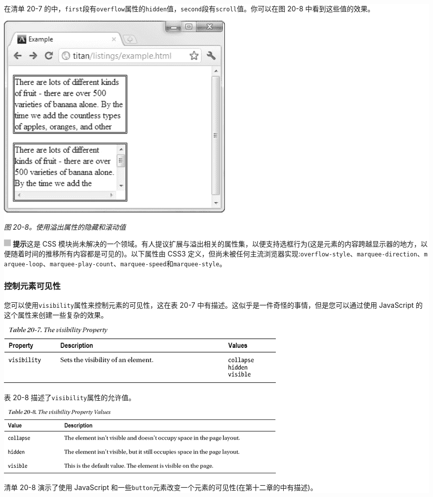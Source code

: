 在清单 20-7 的中，`first`段有`overflow`属性的`hidden`值，`second`段有`scroll`值。你可以在图 20-8 中看到这些值的效果。

![Image](img/2008.jpg)

*图 20-8。使用溢出属性的隐藏和滚动值*

![Image](img/square.jpg) **提示**这是 CSS 模块尚未解决的一个领域。有人提议扩展与溢出相关的属性集，以便支持选框行为(这是元素的内容跨越显示器的地方，以便随着时间的推移所有内容都是可见的)。以下属性由 CSS3 定义，但尚未被任何主流浏览器实现:`overflow-style`、`marquee-direction`、`marquee-loop`、`marquee-play-count`、`marquee-speed`和`marquee-style`。

### 控制元素可见性

您可以使用`visibility`属性来控制元素的可见性，这在表 20-7 中有描述。这似乎是一件奇怪的事情，但是您可以通过使用 JavaScript 的这个属性来创建一些复杂的效果。

![Image](img/t2007.jpg)

表 20-8 描述了`visibility`属性的允许值。

![Image](img/t2008.jpg)

清单 20-8 演示了使用 JavaScript 和一些`button`元素改变一个元素的可见性(在第十二章的中有描述)。
